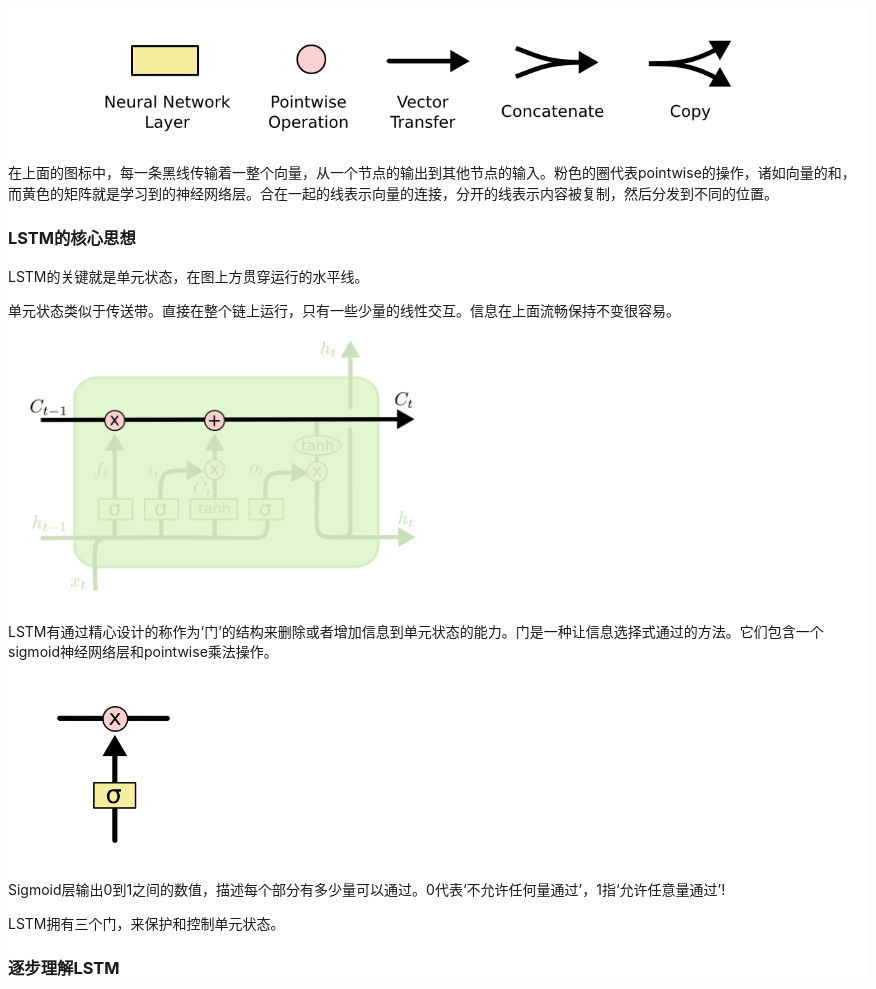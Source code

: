 ![7](/img/LSTM/7.png)

在上面的图标中，每一条黑线传输着一整个向量，从一个节点的输出到其他节点的输入。粉色的圈代表pointwise的操作，诸如向量的和，而黄色的矩阵就是学习到的神经网络层。合在一起的线表示向量的连接，分开的线表示内容被复制，然后分发到不同的位置。

### LSTM的核心思想

LSTM的关键就是单元状态，在图上方贯穿运行的水平线。

单元状态类似于传送带。直接在整个链上运行，只有一些少量的线性交互。信息在上面流畅保持不变很容易。

![8](/img/LSTM/8.png)

LSTM有通过精心设计的称作为‘门’的结构来删除或者增加信息到单元状态的能力。门是一种让信息选择式通过的方法。它们包含一个sigmoid神经网络层和pointwise乘法操作。

![9](/img/LSTM/9.png)

Sigmoid层输出0到1之间的数值，描述每个部分有多少量可以通过。0代表‘不允许任何量通过’，1指‘允许任意量通过’!

LSTM拥有三个门，来保护和控制单元状态。

### 逐步理解LSTM
